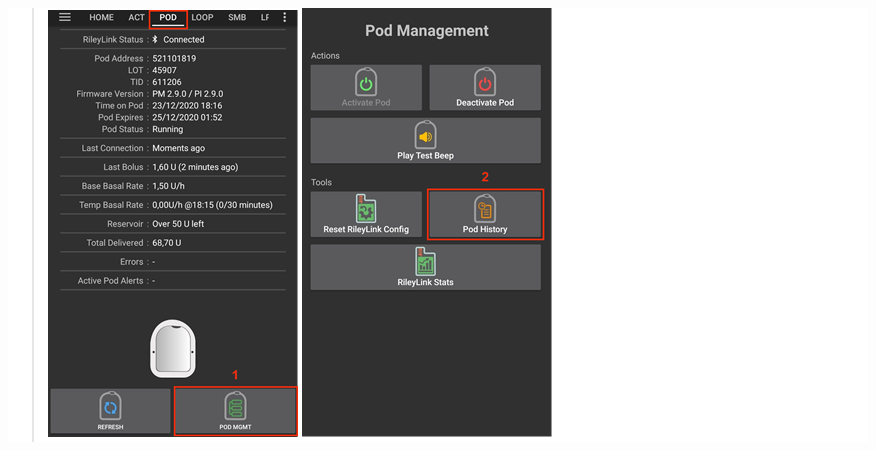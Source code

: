    > ![RileyLink_Statistics_History_1](../images/omnipod/RileyLink_Statistics_History_1.png) ![RileyLink_Statistics_History_2](../images/omnipod/RileyLink_Statistics_History_2.png)
   > 